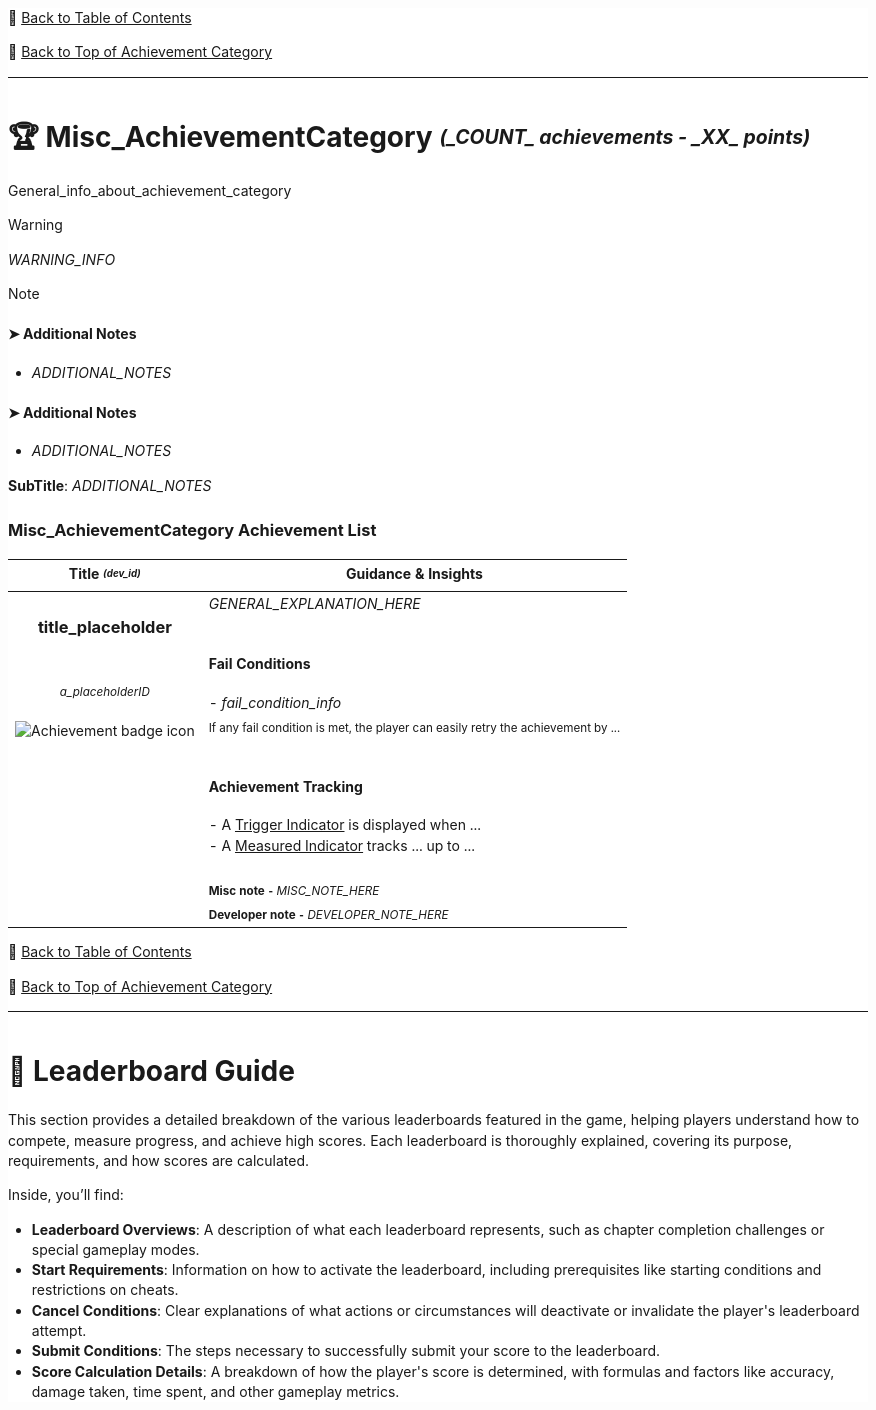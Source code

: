 🔗 [Back to Table of Contents](#ToC)

🔗 [Back to Top of Achievement Category](#Unlocks)

---






<h1 id=Misc_AchievementCategory>
    🏆 Misc_AchievementCategory <i><sub><sup>(_COUNT_ achievements - _XX_ points)</sup></sub></i>
</h1>

General_info_about_achievement_category

> [!WARNING]
> _WARNING_INFO_

> [!NOTE]
> #### ➤ Additional Notes
> - _ADDITIONAL_NOTES_
>
> #### ➤ Additional Notes
> - _ADDITIONAL_NOTES_
>
> **SubTitle**: _ADDITIONAL_NOTES_

### Misc_AchievementCategory Achievement List

| Title <sub><sup><i>(dev_id)</i></sup></sub> | Guidance & Insights |
|:---:|---|
| <h3 id=a_placeholderID>**title_placeholder**</h3><br><sub>*a_placeholderID*</sub> <br><br> ![Achievement badge icon](https://i.retroachievements.org/Badge/00000.png "Achievement badge icon") | _GENERAL_EXPLANATION_HERE_ <br><br> <h4>Fail Conditions</h4> - _fail_condition_info_ <br> <sub>If any fail condition is met, the player can easily retry the achievement by ... </sub> <br><br> <h4>Achievement Tracking</h4> - A [Trigger Indicator](#RA_Trigger) is displayed when ... <br> - A [Measured Indicator](#RA_Measured) tracks ... up to ... <br><br> <sub> **Misc note ⁃** *_MISC_NOTE_HERE_* </sub> <br> <sub>**Developer note ⁃** *_DEVELOPER_NOTE_HERE_* </sub> |

🔗 [Back to Table of Contents](#ToC)

🔗 [Back to Top of Achievement Category](#Misc_AchievementCategory)

---





<h1 id=LeaderboardGuide>
    🥇 Leaderboard Guide 
</h1>

This section provides a detailed breakdown of the various leaderboards featured in the game, helping players understand how to compete, measure progress, and achieve high scores. Each leaderboard is thoroughly explained, covering its purpose, requirements, and how scores are calculated.

Inside, you’ll find:
- **Leaderboard Overviews**: A description of what each leaderboard represents, such as chapter completion challenges or special gameplay modes.
- **Start Requirements**: Information on how to activate the leaderboard, including prerequisites like starting conditions and restrictions on cheats.
- **Cancel Conditions**: Clear explanations of what actions or circumstances will deactivate or invalidate the player's leaderboard attempt.
- **Submit Conditions**: The steps necessary to successfully submit your score to the leaderboard.
- **Score Calculation Details**: A breakdown of how the player's score is determined, with formulas and factors like accuracy, damage taken, time spent, and other gameplay metrics.
